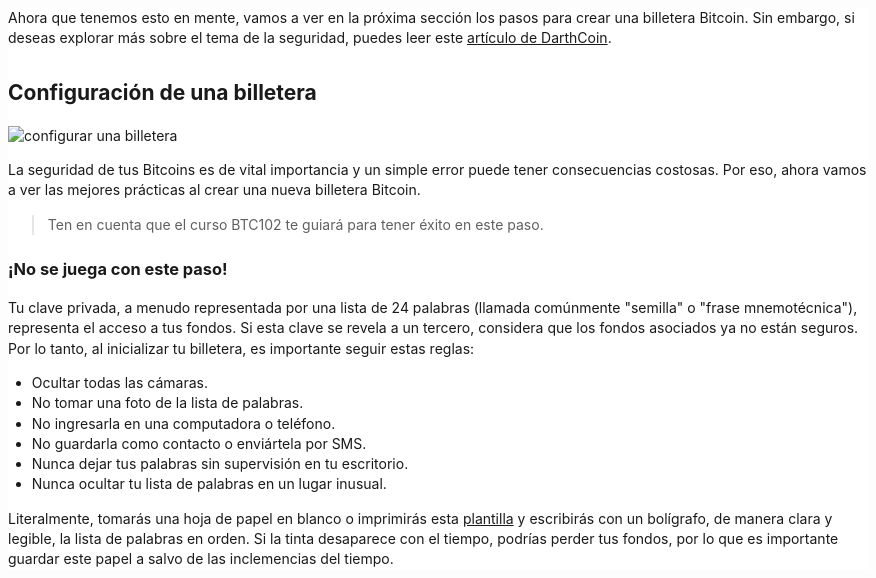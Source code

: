 Ahora que tenemos esto en mente, vamos a ver en la próxima sección los pasos para crear una billetera Bitcoin. Sin embargo, si deseas explorar más sobre el tema de la seguridad, puedes leer este [artículo de DarthCoin](https://asi0.substack.com/p/bitcoin-soyez-votre-propre-banque).

## Configuración de una billetera

![configurar una billetera](https://youtu.be/2MRRERHm7ZM)

La seguridad de tus Bitcoins es de vital importancia y un simple error puede tener consecuencias costosas. Por eso, ahora vamos a ver las mejores prácticas al crear una nueva billetera Bitcoin.

> Ten en cuenta que el curso BTC102 te guiará para tener éxito en este paso.

### ¡No se juega con este paso!

Tu clave privada, a menudo representada por una lista de 24 palabras (llamada comúnmente "semilla" o "frase mnemotécnica"), representa el acceso a tus fondos. Si esta clave se revela a un tercero, considera que los fondos asociados ya no están seguros. Por lo tanto, al inicializar tu billetera, es importante seguir estas reglas:

- Ocultar todas las cámaras.
- No tomar una foto de la lista de palabras.
- No ingresarla en una computadora o teléfono.
- No guardarla como contacto o enviártela por SMS.
- Nunca dejar tus palabras sin supervisión en tu escritorio.
- Nunca ocultar tu lista de palabras en un lugar inusual.

Literalmente, tomarás una hoja de papel en blanco o imprimirás esta [plantilla](https://bitcoiner.guide/backup.pdf) y escribirás con un bolígrafo, de manera clara y legible, la lista de palabras en orden. Si la tinta desaparece con el tiempo, podrías perder tus fondos, por lo que es importante guardar este papel a salvo de las inclemencias del tiempo.
